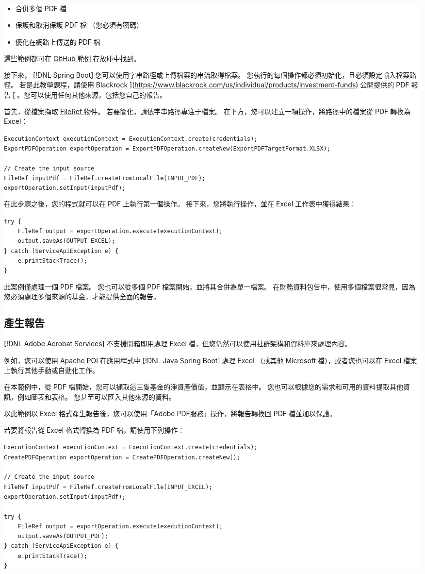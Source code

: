 * 合併多個 PDF 檔

* 保護和取消保護 PDF 檔 （您必須有密碼）

* 優化在網路上傳送的 PDF 檔

這些範例都可在 [ GitHub 範例 ](https://github.com/adobe/pdfservices-java-sdk-samples/tree/master/src/main/java/com/adobe/pdfservices/operation/samples) 存放庫中找到。

接下來， [!DNL Spring Boot] 您可以使用字串路徑或上傳檔案的串流取得檔案。 您執行的每個操作都必須初始化，且必須設定輸入檔案路徑。 若是此教學課程，請使用 Blackrock ](https://www.blackrock.com/us/individual/products/investment-funds) 公開提供的 PDF 報告 [ 。您可以使用任何其他來源，包括您自己的報告。

首先，從檔案擷取 [ FileRef ](https://opensource.adobe.com/pdfservices-java-sdk-samples/apidocs/latest/com/adobe/pdfservices/operation/io/FileRef.html) 物件。 若要簡化，請依字串路徑專注于檔案。 在下方，您可以建立一項操作，將路徑中的檔案從 PDF 轉換為 Excel：

```
ExecutionContext executionContext = ExecutionContext.create(credentials);
ExportPDFOperation exportOperation = ExportPDFOperation.createNew(ExportPDFTargetFormat.XLSX);

// Create the input source
FileRef inputPdf = FileRef.createFromLocalFile(INPUT_PDF);
exportOperation.setInput(inputPdf);
```

在此步驟之後，您的程式就可以在 PDF 上執行第一個操作。 接下來，您將執行操作，並在 Excel 工作表中獲得結果：

```
try {
    FileRef output = exportOperation.execute(executionContext);
    output.saveAs(OUTPUT_EXCEL);
} catch (ServiceApiException e) {
    e.printStackTrace();
}
```

此案例僅處理一個 PDF 檔案。 您也可以從多個 PDF 檔案開始，並將其合併為單一檔案。 在財務資料包告中，使用多個檔案很常見，因為您必須處理多個來源的基金，才能提供全面的報告。

## 產生報告

[!DNL Adobe Acrobat Services] 不支援開箱即用處理 Excel 檔，但您仍然可以使用社群架構和資料庫來處理內容。

例如，您可以使用 [ Apache POI ](https://poi.apache.org/) 在應用程式中 [!DNL Java Spring Boot] 處理 Excel （或其他 Microsoft 檔），或者您也可以在 Excel 檔案上執行其他手動或自動化工作。

在本範例中，從 PDF 檔開始，您可以擷取這三隻基金的淨資產價值，並顯示在表格中。 您也可以根據您的需求和可用的資料提取其他資訊，例如圖表和表格。 您甚至可以匯入其他來源的資料。

以此範例以 Excel 格式產生報告後，您可以使用「Adobe PDF服務」操作，將報告轉換回 PDF 檔並加以保護。

若要將報告從 Excel 格式轉換為 PDF 檔，請使用下列操作：

```
ExecutionContext executionContext = ExecutionContext.create(credentials);
CreatePDFOperation exportOperation = CreatePDFOperation.createNew();

// Create the input source
FileRef inputPdf = FileRef.createFromLocalFile(INPUT_EXCEL);
exportOperation.setInput(inputPdf);

try {
    FileRef output = exportOperation.execute(executionContext);
    output.saveAs(OUTPUT_PDF);
} catch (ServiceApiException e) {
    e.printStackTrace();
}
```
